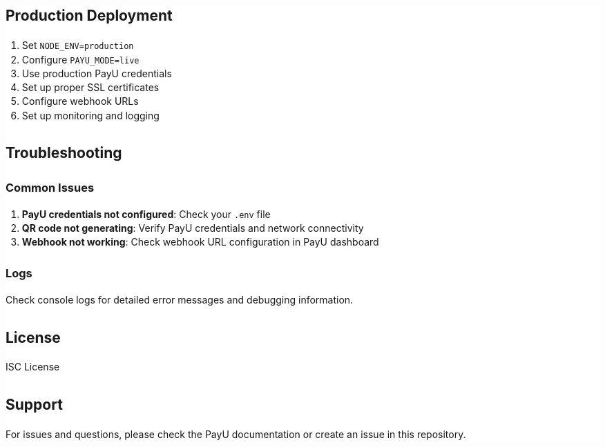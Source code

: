 ## Production Deployment

1. Set `NODE_ENV=production`
2. Configure `PAYU_MODE=live`
3. Use production PayU credentials
4. Set up proper SSL certificates
5. Configure webhook URLs
6. Set up monitoring and logging

## Troubleshooting

### Common Issues

1. **PayU credentials not configured**: Check your `.env` file
2. **QR code not generating**: Verify PayU credentials and network connectivity
3. **Webhook not working**: Check webhook URL configuration in PayU dashboard

### Logs

Check console logs for detailed error messages and debugging information.

## License

ISC License

## Support

For issues and questions, please check the PayU documentation or create an issue in this repository. 